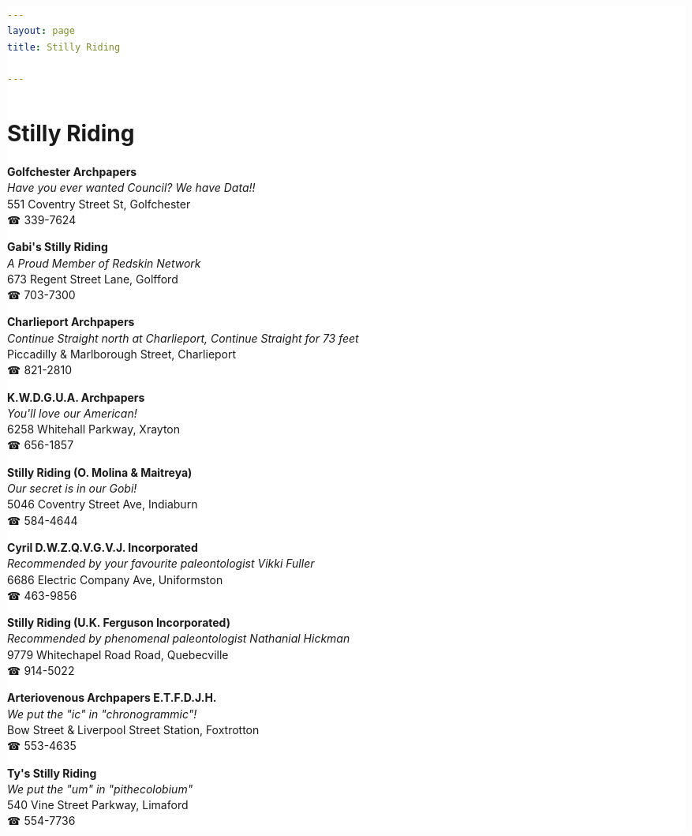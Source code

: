 ```yaml
---
layout: page 
title: Stilly Riding

---
```



# Stilly Riding


 **Golfchester Archpapers**  
_Have you ever wanted Council? We have Data!!_  
551 Coventry Street St, Golfchester  
☎ 339-7624

**Gabi's Stilly Riding**  
_A Proud Member of Redskin Network_  
673 Regent Street Lane, Golfford  
☎ 703-7300

**Charlieport Archpapers**  
_Continue Straight north at Charlieport, Continue Straight for 73 feet_  
Piccadilly & Marlborough Street, Charlieport  
☎ 821-2810

**K.W.D.G.U.A. Archpapers**  
_You'll love our American!_  
6258 Whitehall Parkway, Xrayton  
☎ 656-1857

**Stilly Riding (O. Molina & Maitreya)**  
_Our secret is in our Gobi!_  
5046 Coventry Street Ave, Indiaburn  
☎ 584-4644

**Cyril D.W.Z.Q.V.G.V.J. Incorporated**  
_Recommended by your favourite paleontologist Vikki Fuller_  
6686 Electric Company Ave, Uniformston  
☎ 463-9856

**Stilly Riding (U.K. Ferguson Incorporated)**  
_Recommended by phenomenal paleontologist Nathanial Hickman_  
9779 Whitechapel Road Road, Quebecville  
☎ 914-5022

**Arteriovenous Archpapers E.T.F.D.J.H.**  
_We put the "ic" in "chronogrammic"!_  
Bow Street & Liverpool Street Station, Foxtrotton  
☎ 553-4635

**Ty's Stilly Riding**  
_We put the "um" in "pithecolobium"_  
540 Vine Street Parkway, Limaford  
☎ 554-7736
